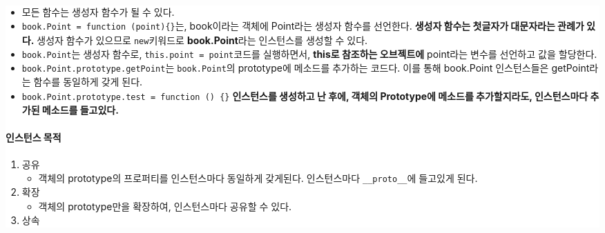 - 모든 함수는 생성자 함수가 될 수 있다.
- `book.Point = function (point){}`는, book이라는 객체에 Point라는 생성자 함수를 선언한다. **생성자 함수는 첫글자가 대문자라는 관례가 있다.** 생성자 함수가 있으므로 `new`키워드로 **book.Point**라는 인스턴스를 생성할 수 있다.
- `book.Point`는 생성자 함수로, `this.point = point`코드를 실행하면서, **this로 참조하는 오브젝트에** point라는 변수를 선언하고 값을 할당한다.
- `book.Point.prototype.getPoint`는 `book.Point`의 prototype에 메소드를 추가하는 코드다. 이를 통해 book.Point 인스턴스들은 getPoint라는 함수를 동일하게 갖게 된다.
- `book.Point.prototype.test = function () {}` **인스턴스를 생성하고 난 후에, 객체의 Prototype에 메소드를 추가할지라도, 인스턴스마다 추가된 메소드를 들고있다.**

#### 인스턴스 목적

1. 공유
   - 객체의 prototype의 프로퍼티를 인스턴스마다 동일하게 갖게된다. 인스턴스마다 `__proto__`에 들고있게 된다.
2. 확장
   - 객체의 prototype만을 확장하여, 인스턴스마다 공유할 수 있다.
3. 상속
